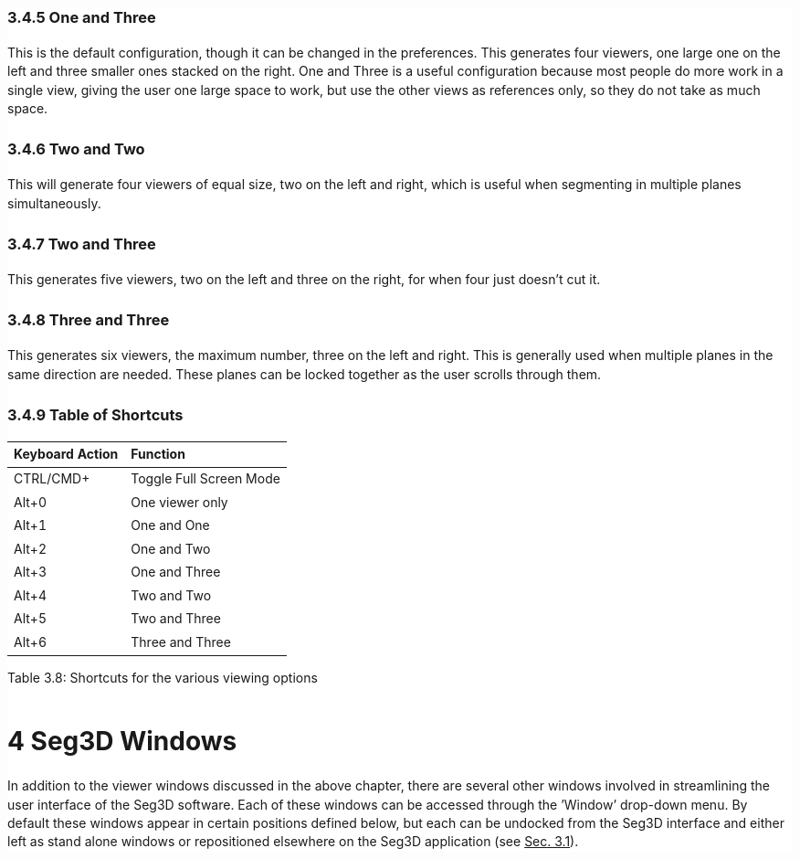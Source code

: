 ### 3.4.5 One and Three

This is the default configuration, though it can be changed in the preferences. This generates four viewers, one large one on the left and three smaller ones stacked on the right. One and Three is a useful configuration because most people do more work in a single view, giving the user one large space to work, but use the other views as references only, so they do not take as much space.

### 3.4.6 Two and Two

This will generate four viewers of equal size, two on the left and right, which is useful when segmenting in multiple planes simultaneously.

### 3.4.7 Two and Three

This generates five viewers, two on the left and three on the right, for when four just doesn’t cut it.

### 3.4.8 Three and Three

This generates six viewers, the maximum number, three on the left and right. This is generally used when multiple planes in the same direction are needed. These planes can be locked together as the user scrolls through them.

### 3.4.9 Table of Shortcuts



| **Keyboard Action** | **Function** <a name="viewerkey"></a> |
|:----|:----|
| CTRL/CMD+           | Toggle Full Screen Mode               |
| Alt+0               | One viewer only                       |
| Alt+1               | One and One                           |
| Alt+2               | One and Two                           |
| Alt+3               | One and Three                         |
| Alt+4               | Two and Two                           |
| Alt+5               | Two and Three                         |
| Alt+6               | Three and Three                       |

Table 3.8: Shortcuts for the various viewing options

4 Seg3D Windows
=============

In addition to the viewer windows discussed in the above chapter, there are several other windows involved in streamlining the user interface of the Seg3D software. Each of these windows can be accessed through the ’Window’ drop-down menu. By default these windows appear in certain positions defined below, but each can be undocked from the Seg3D interface and either left as stand alone windows or repositioned elsewhere on the Seg3D application (see [Sec. 3.1](#controlling-windows)).
